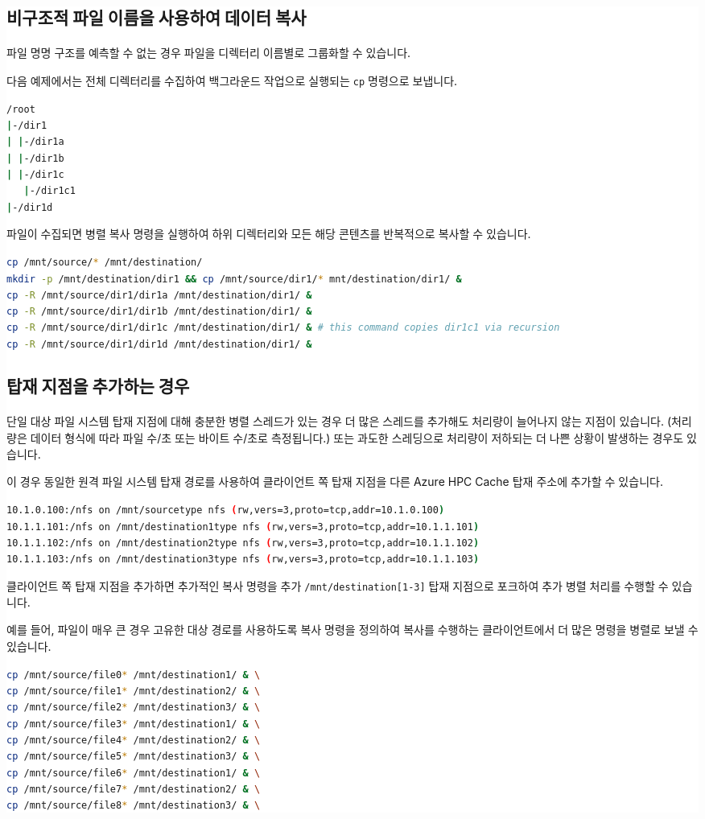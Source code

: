 ## <a name="copy-data-with-unstructured-file-names"></a>비구조적 파일 이름을 사용하여 데이터 복사

파일 명명 구조를 예측할 수 없는 경우 파일을 디렉터리 이름별로 그룹화할 수 있습니다.

다음 예제에서는 전체 디렉터리를 수집하여 백그라운드 작업으로 실행되는 ``cp`` 명령으로 보냅니다.

```bash
/root
|-/dir1
| |-/dir1a
| |-/dir1b
| |-/dir1c
   |-/dir1c1
|-/dir1d
```

파일이 수집되면 병렬 복사 명령을 실행하여 하위 디렉터리와 모든 해당 콘텐츠를 반복적으로 복사할 수 있습니다.

```bash
cp /mnt/source/* /mnt/destination/
mkdir -p /mnt/destination/dir1 && cp /mnt/source/dir1/* mnt/destination/dir1/ &
cp -R /mnt/source/dir1/dir1a /mnt/destination/dir1/ &
cp -R /mnt/source/dir1/dir1b /mnt/destination/dir1/ &
cp -R /mnt/source/dir1/dir1c /mnt/destination/dir1/ & # this command copies dir1c1 via recursion
cp -R /mnt/source/dir1/dir1d /mnt/destination/dir1/ &
```

## <a name="when-to-add-mount-points"></a>탑재 지점을 추가하는 경우

단일 대상 파일 시스템 탑재 지점에 대해 충분한 병렬 스레드가 있는 경우 더 많은 스레드를 추가해도 처리량이 늘어나지 않는 지점이 있습니다. (처리량은 데이터 형식에 따라 파일 수/초 또는 바이트 수/초로 측정됩니다.) 또는 과도한 스레딩으로 처리량이 저하되는 더 나쁜 상황이 발생하는 경우도 있습니다.

이 경우 동일한 원격 파일 시스템 탑재 경로를 사용하여 클라이언트 쪽 탑재 지점을 다른 Azure HPC Cache 탑재 주소에 추가할 수 있습니다.

```bash
10.1.0.100:/nfs on /mnt/sourcetype nfs (rw,vers=3,proto=tcp,addr=10.1.0.100)
10.1.1.101:/nfs on /mnt/destination1type nfs (rw,vers=3,proto=tcp,addr=10.1.1.101)
10.1.1.102:/nfs on /mnt/destination2type nfs (rw,vers=3,proto=tcp,addr=10.1.1.102)
10.1.1.103:/nfs on /mnt/destination3type nfs (rw,vers=3,proto=tcp,addr=10.1.1.103)
```

클라이언트 쪽 탑재 지점을 추가하면 추가적인 복사 명령을 추가 `/mnt/destination[1-3]` 탑재 지점으로 포크하여 추가 병렬 처리를 수행할 수 있습니다.

예를 들어, 파일이 매우 큰 경우 고유한 대상 경로를 사용하도록 복사 명령을 정의하여 복사를 수행하는 클라이언트에서 더 많은 명령을 병렬로 보낼 수 있습니다.

```bash
cp /mnt/source/file0* /mnt/destination1/ & \
cp /mnt/source/file1* /mnt/destination2/ & \
cp /mnt/source/file2* /mnt/destination3/ & \
cp /mnt/source/file3* /mnt/destination1/ & \
cp /mnt/source/file4* /mnt/destination2/ & \
cp /mnt/source/file5* /mnt/destination3/ & \
cp /mnt/source/file6* /mnt/destination1/ & \
cp /mnt/source/file7* /mnt/destination2/ & \
cp /mnt/source/file8* /mnt/destination3/ & \
```

